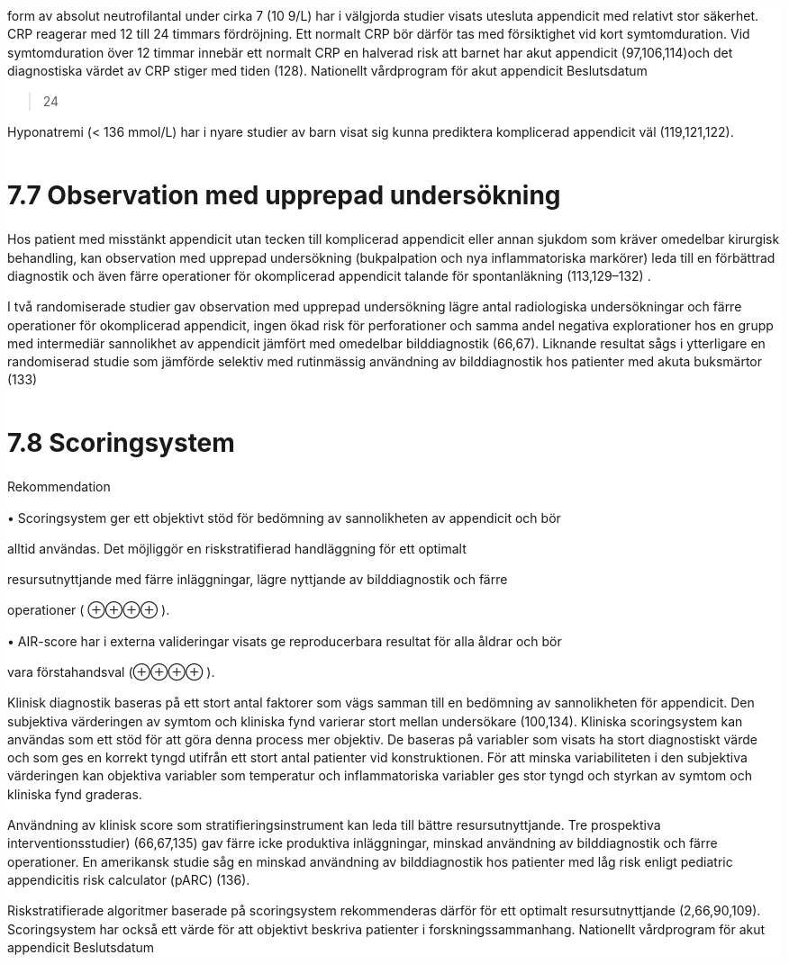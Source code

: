 form av absolut neutrofilantal under cirka 7 (10 9/L) har i välgjorda studier visats utesluta appendicit med relativt stor säkerhet. CRP reagerar med 12 till 24 timmars fördröjning. Ett normalt CRP bör därför tas med försiktighet vid kort symtomduration. Vid symtomduration över 12 timmar innebär ett normalt CRP en halverad risk att barnet har akut appendicit (97,106,114)och det diagnostiska värdet av CRP stiger med tiden (128). Nationellt vårdprogram för akut appendicit Beslutsdatum 

> 24

Hyponatremi (< 136 mmol/L) har i nyare studier av barn visat sig kunna prediktera komplicerad appendicit väl (119,121,122). 

# 7.7 Observation med upprepad undersökning 

Hos patient med misstänkt appendicit utan tecken till komplicerad appendicit eller annan sjukdom som kräver omedelbar kirurgisk behandling, kan observation med upprepad undersökning (bukpalpation och nya inflammatoriska markörer) leda till en förbättrad diagnostik och även färre operationer för okomplicerad appendicit talande för spontanläkning (113,129–132) . 

I två randomiserade studier gav observation med upprepad undersökning lägre antal radiologiska undersökningar och färre operationer för okomplicerad appendicit, ingen ökad risk för perforationer och samma andel negativa explorationer hos en grupp med intermediär sannolikhet av appendicit jämfört med omedelbar bilddiagnostik (66,67). Liknande resultat sågs i ytterligare en randomiserad studie som jämförde selektiv med rutinmässig användning av bilddiagnostik hos patienter med akuta buksmärtor (133) 

# 7.8 Scoringsystem 

Rekommendation 

• Scoringsystem ger ett objektivt stöd för bedömning av sannolikheten av appendicit och bör 

alltid användas. Det möjliggör en riskstratifierad handläggning för ett optimalt 

resursutnyttjande med färre inläggningar, lägre nyttjande av bilddiagnostik och färre 

operationer ( ⊕⊕⊕⊕ ). 

• AIR-score har i externa valideringar visats ge reproducerbara resultat för alla åldrar och bör 

vara förstahandsval (⊕⊕⊕⊕ ). 

Klinisk diagnostik baseras på ett stort antal faktorer som vägs samman till en bedömning av sannolikheten för appendicit. Den subjektiva värderingen av symtom och kliniska fynd varierar stort mellan undersökare (100,134). Kliniska scoringsystem kan användas som ett stöd för att göra denna process mer objektiv. De baseras på variabler som visats ha stort diagnostiskt värde och som ges en korrekt tyngd utifrån ett stort antal patienter vid konstruktionen. För att minska variabiliteten i den subjektiva värderingen kan objektiva variabler som temperatur och inflammatoriska variabler ges stor tyngd och styrkan av symtom och kliniska fynd graderas. 

Användning av klinisk score som stratifieringsinstrument kan leda till bättre resursutnyttjande. Tre prospektiva interventionsstudier) (66,67,135) gav färre icke produktiva inläggningar, minskad användning av bilddiagnostik och färre operationer. En amerikansk studie såg en minskad användning av bilddiagnostik hos patienter med låg risk enligt pediatric appendicitis risk calculator (pARC) (136). 

Riskstratifierade algoritmer baserade på scoringsystem rekommenderas därför för ett optimalt resursutnyttjande (2,66,90,109). Scoringsystem har också ett värde för att objektivt beskriva patienter i forskningssammanhang. Nationellt vårdprogram för akut appendicit Beslutsdatum 
